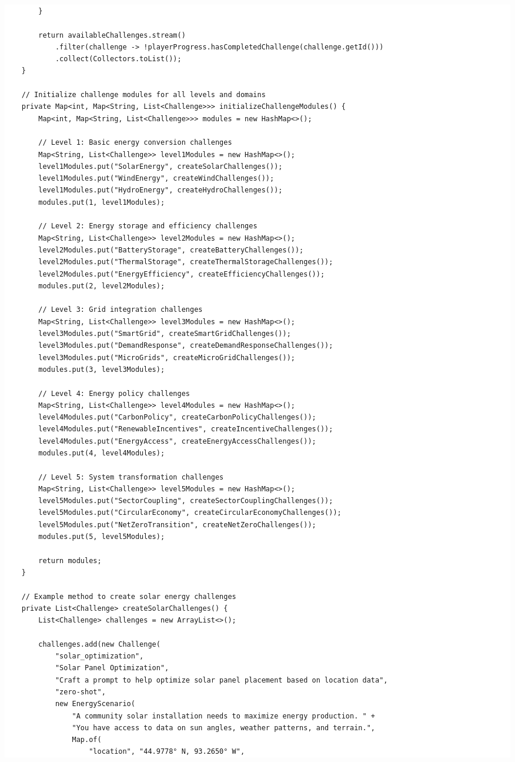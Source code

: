 ```pseudocode
        }

        return availableChallenges.stream()
            .filter(challenge -> !playerProgress.hasCompletedChallenge(challenge.getId()))
            .collect(Collectors.toList());
    }

    // Initialize challenge modules for all levels and domains
    private Map<int, Map<String, List<Challenge>>> initializeChallengeModules() {
        Map<int, Map<String, List<Challenge>>> modules = new HashMap<>();

        // Level 1: Basic energy conversion challenges
        Map<String, List<Challenge>> level1Modules = new HashMap<>();
        level1Modules.put("SolarEnergy", createSolarChallenges());
        level1Modules.put("WindEnergy", createWindChallenges());
        level1Modules.put("HydroEnergy", createHydroChallenges());
        modules.put(1, level1Modules);

        // Level 2: Energy storage and efficiency challenges
        Map<String, List<Challenge>> level2Modules = new HashMap<>();
        level2Modules.put("BatteryStorage", createBatteryChallenges());
        level2Modules.put("ThermalStorage", createThermalStorageChallenges());
        level2Modules.put("EnergyEfficiency", createEfficiencyChallenges());
        modules.put(2, level2Modules);

        // Level 3: Grid integration challenges
        Map<String, List<Challenge>> level3Modules = new HashMap<>();
        level3Modules.put("SmartGrid", createSmartGridChallenges());
        level3Modules.put("DemandResponse", createDemandResponseChallenges());
        level3Modules.put("MicroGrids", createMicroGridChallenges());
        modules.put(3, level3Modules);

        // Level 4: Energy policy challenges
        Map<String, List<Challenge>> level4Modules = new HashMap<>();
        level4Modules.put("CarbonPolicy", createCarbonPolicyChallenges());
        level4Modules.put("RenewableIncentives", createIncentiveChallenges());
        level4Modules.put("EnergyAccess", createEnergyAccessChallenges());
        modules.put(4, level4Modules);

        // Level 5: System transformation challenges
        Map<String, List<Challenge>> level5Modules = new HashMap<>();
        level5Modules.put("SectorCoupling", createSectorCouplingChallenges());
        level5Modules.put("CircularEconomy", createCircularEconomyChallenges());
        level5Modules.put("NetZeroTransition", createNetZeroChallenges());
        modules.put(5, level5Modules);

        return modules;
    }

    // Example method to create solar energy challenges
    private List<Challenge> createSolarChallenges() {
        List<Challenge> challenges = new ArrayList<>();

        challenges.add(new Challenge(
            "solar_optimization",
            "Solar Panel Optimization",
            "Craft a prompt to help optimize solar panel placement based on location data",
            "zero-shot",
            new EnergyScenario(
                "A community solar installation needs to maximize energy production. " +
                "You have access to data on sun angles, weather patterns, and terrain.",
                Map.of(
                    "location", "44.9778° N, 93.2650° W",
```